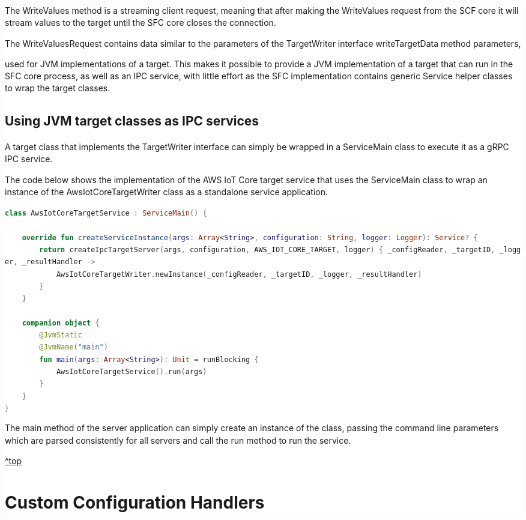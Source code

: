 The WriteValues method is a streaming client request, meaning that after making the WriteValues request from the SCF
core it will stream values to the target until the SFC core closes the connection.

The WriteValuesRequest contains data similar to the parameters of the TargetWriter interface writeTargetData method parameters,

used for JVM implementations of a target. This makes it possible to provide a JVM implementation of a target that can run in the SFC core
process, as well as an IPC service, with little effort as the SFC implementation contains generic Service helper classes
to wrap the target classes.

## Using JVM target classes as IPC services

A target class that implements the TargetWriter interface can simply be wrapped in a ServiceMain class to execute
it as a gRPC IPC service.

The code below shows the implementation of the AWS IoT Core target service that uses the ServiceMain class to wrap an instance of the
AwsIotCoreTargetWriter class as a standalone service application.

```kotlin
class AwsIotCoreTargetService : ServiceMain() {

    override fun createServiceInstance(args: Array<String>, configuration: String, logger: Logger): Service? {
        return createIpcTargetServer(args, configuration, AWS_IOT_CORE_TARGET, logger) { _configReader, _targetID, _logger, _resultHandler ->
            AwsIotCoreTargetWriter.newInstance(_configReader, _targetID, _logger, _resultHandler)
        }
    }

    companion object {
        @JvmStatic
        @JvmName("main")
        fun main(args: Array<String>): Unit = runBlocking {
            AwsIotCoreTargetService().run(args)
        }
    }
}
```

The main method of the server application can simply create an instance of the class, passing the command line
parameters which are parsed consistently for all servers and call the run method to run the service.

[^top](#extending-the-sfc-framework)

# Custom Configuration Handlers

